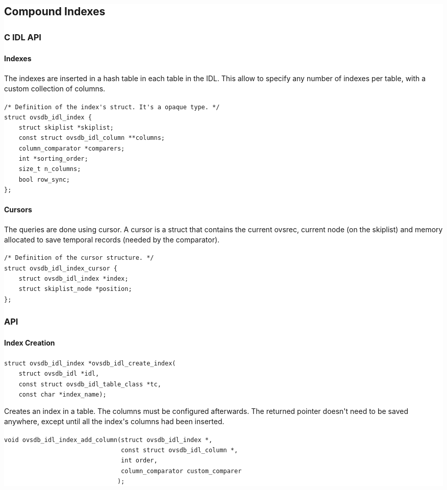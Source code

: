 ## Compound Indexes

### C IDL API

#### Indexes

The indexes are inserted in a hash table in each table in the IDL. This allow to
specify any number of indexes per table, with a custom collection of columns.

```
/* Definition of the index's struct. It's a opaque type. */
struct ovsdb_idl_index {
    struct skiplist *skiplist;
    const struct ovsdb_idl_column **columns;
    column_comparator *comparers;
    int *sorting_order;
    size_t n_columns;
    bool row_sync;
};
```

#### Cursors

The queries are done using cursor. A cursor is a struct that contains the
current ovsrec, current node (on the skiplist) and memory allocated to save
temporal records (needed by the comparator).

```
/* Definition of the cursor structure. */
struct ovsdb_idl_index_cursor {
    struct ovsdb_idl_index *index;
    struct skiplist_node *position;
};
```

### API

#### Index Creation

```
struct ovsdb_idl_index *ovsdb_idl_create_index(
    struct ovsdb_idl *idl,
    const struct ovsdb_idl_table_class *tc,
    const char *index_name);
```

Creates an index in a table. The columns must be configured afterwards. The
returned pointer doesn't need to be saved anywhere, except until all the index's
columns had been inserted.

```
void ovsdb_idl_index_add_column(struct ovsdb_idl_index *,
                                const struct ovsdb_idl_column *,
                                int order,
                                column_comparator custom_comparer
                               );
```
